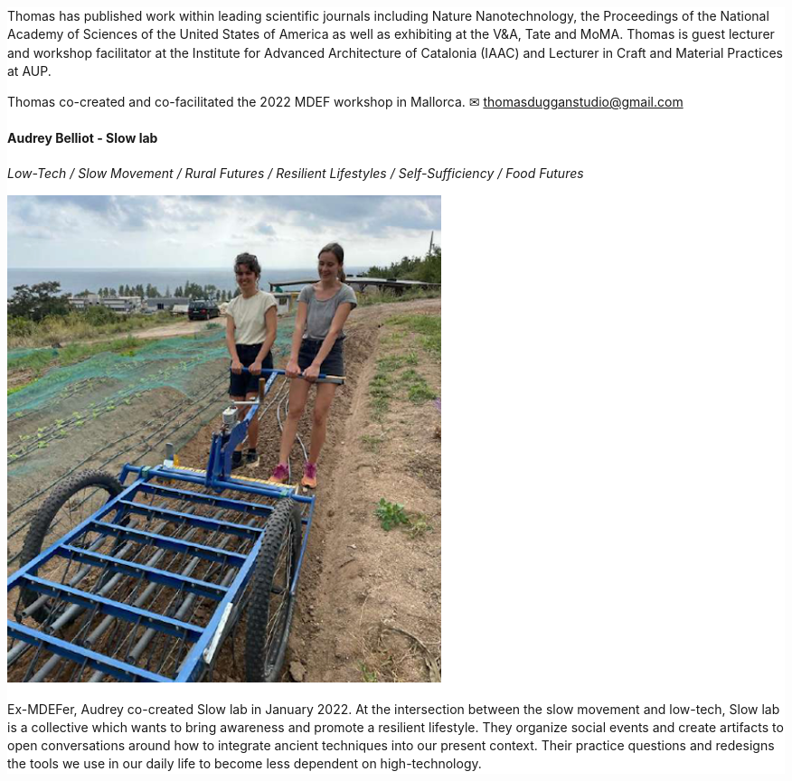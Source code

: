 Thomas has published work within leading scientific journals including Nature Nanotechnology, the Proceedings of the National Academy of Sciences of the United States of America as well as exhibiting at the V&A, Tate and MoMA. Thomas is guest lecturer and workshop facilitator at the Institute for Advanced Architecture of Catalonia (IAAC) and Lecturer in Craft and Material Practices at AUP.

Thomas co-created and co-facilitated the 2022 MDEF workshop in Mallorca.
✉ [thomasdugganstudio@gmail.com](mailto:thomasdugganstudio@gmail.com)


#### Audrey Belliot - Slow lab

*Low-Tech / Slow Movement / Rural Futures / Resilient Lifestyles / Self-Sufficiency / Food Futures*

![](images/image_10.png)

Ex-MDEFer, Audrey co-created Slow lab in January 2022. At the intersection between the slow movement and low-tech, Slow lab is a collective which wants to bring awareness and promote a resilient lifestyle. They organize social events and create artifacts to open conversations around how to integrate ancient techniques into our present context. Their practice questions and redesigns the tools we use in our daily life to become less dependent on high-technology.

